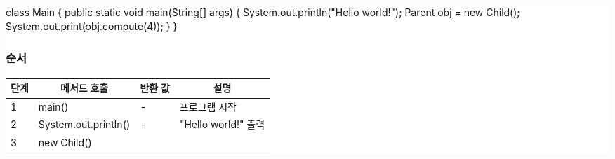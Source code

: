 class Main {
    public static void main(String[] args) {
        System.out.println("Hello world!");
        Parent obj = new Child();
        System.out.print(obj.compute(4));
    }
}</code></pre>
  <h3 data-ke-size="size23">
   순서
  </h3>
  <table data-ke-align="alignLeft">
   <thead>
    <tr>
     <th>
      단계
     </th>
     <th>
      메서드 호출
     </th>
     <th>
      반환 값
     </th>
     <th>
      설명
     </th>
    </tr>
   </thead>
   <tbody>
    <tr>
     <td>
      1
     </td>
     <td>
      main()
     </td>
     <td>
      -
     </td>
     <td>
      프로그램 시작
     </td>
    </tr>
    <tr>
     <td>
      2
     </td>
     <td>
      System.out.println()
     </td>
     <td>
      -
     </td>
     <td>
      "Hello world!" 출력
     </td>
    </tr>
    <tr>
     <td>
      3
     </td>
     <td>
      new Child()
     </td>
     <td>